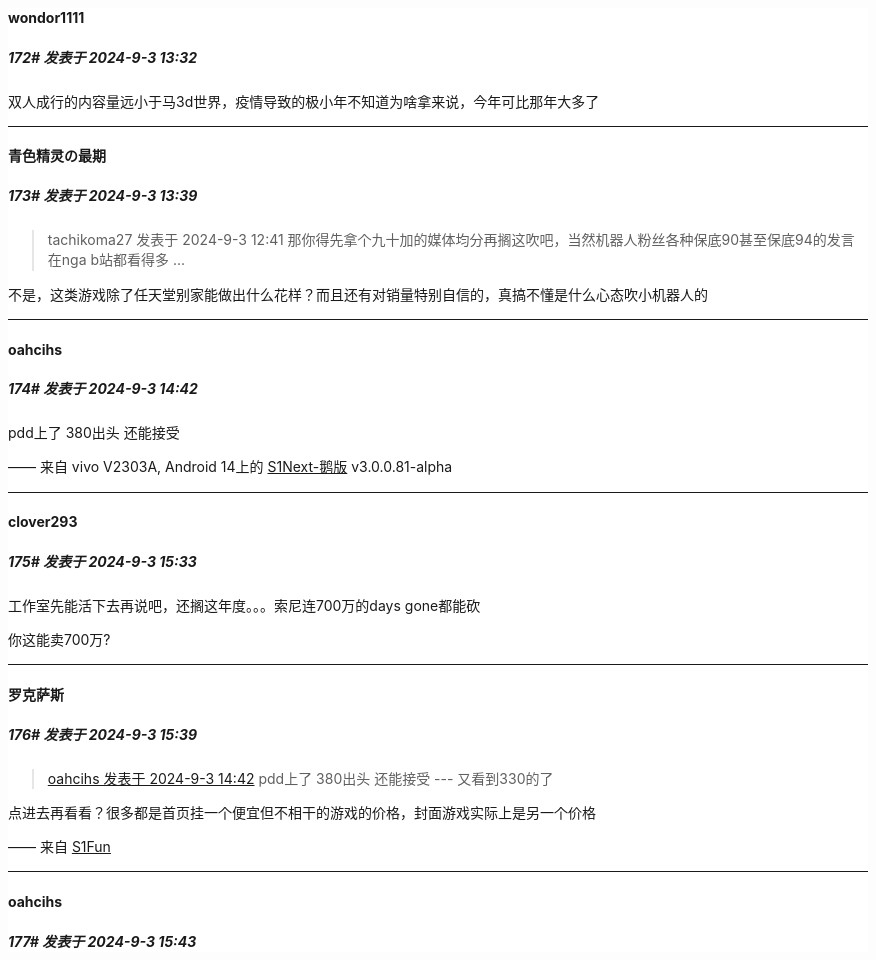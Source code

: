 ####  wondor1111  
##### 172#       发表于 2024-9-3 13:32

双人成行的内容量远小于马3d世界，疫情导致的极小年不知道为啥拿来说，今年可比那年大多了


*****

####  青色精灵の最期  
##### 173#       发表于 2024-9-3 13:39

<blockquote>tachikoma27 发表于 2024-9-3 12:41
那你得先拿个九十加的媒体均分再搁这吹吧，当然机器人粉丝各种保底90甚至保底94的发言在nga b站都看得多 ...</blockquote>

不是，这类游戏除了任天堂别家能做出什么花样？而且还有对销量特别自信的，真搞不懂是什么心态吹小机器人的


*****

####  oahcihs  
##### 174#       发表于 2024-9-3 14:42

pdd上了 380出头 还能接受

—— 来自 vivo V2303A, Android 14上的 [S1Next-鹅版](https://github.com/ykrank/S1-Next/releases) v3.0.0.81-alpha


*****

####  clover293  
##### 175#       发表于 2024-9-3 15:33

工作室先能活下去再说吧，还搁这年度。。。索尼连700万的days gone都能砍 

你这能卖700万?

*****

####  罗克萨斯  
##### 176#       发表于 2024-9-3 15:39

<blockquote><a href="httphttps://bbs.saraba1st.com/2b/forum.php?mod=redirect&amp;goto=findpost&amp;pid=66099625&amp;ptid=2184734" target="_blank">oahcihs 发表于 2024-9-3 14:42</a>
pdd上了 380出头 还能接受
---
又看到330的了</blockquote>
点进去再看看？很多都是首页挂一个便宜但不相干的游戏的价格，封面游戏实际上是另一个价格

—— 来自 [S1Fun](https://s1fun.koalcat.com)


*****

####  oahcihs  
##### 177#       发表于 2024-9-3 15:43
